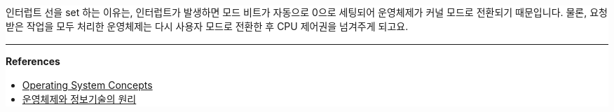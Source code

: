 인터럽트 선을 set 하는 이유는, 인터럽트가 발생하면 모드 비트가 자동으로 0으로 세팅되어 운영체제가 커널 모드로 전환되기 때문입니다. 물론, 요청받은 작업을 모두 처리한 운영체제는 다시 사용자 모드로 전환한 후 CPU 제어권을 넘겨주게 되고요.                                                                                                                                                                                                                                                                                                                                                                                                                                                                                                                                                                                                                                                                                                                                                                                                                                                                                                                                                                                                                                                                                                                                                                                                                                                                                                                                                                                                                                                                                                                                                                                                                                                                                                                                                                                                                                                                                                                                                                                                                                                                                                                                                                                                                                                                                                                                                                                                                                                                                                                                                                                                                                                                                                                                                                                                                                                                                                                                                                                                                                                                                                                                                                                                                                                                                                                                                                                                                                                                                                                                                                                                                                                                                                                                                                                                                                                                                                                                                                                                                                                                                                                                                                                                                                                                                                                                                                                                                                                                      

---

**References**

- [Operating System Concepts](https://codex.cs.yale.edu/avi/os-book/)
- [운영체제와 정보기술의 원리](http://www.kyobobook.co.kr/product/detailViewKor.laf?ejkGb=&barcode=9791158903589B--_YKet7TJulOE7AE8)